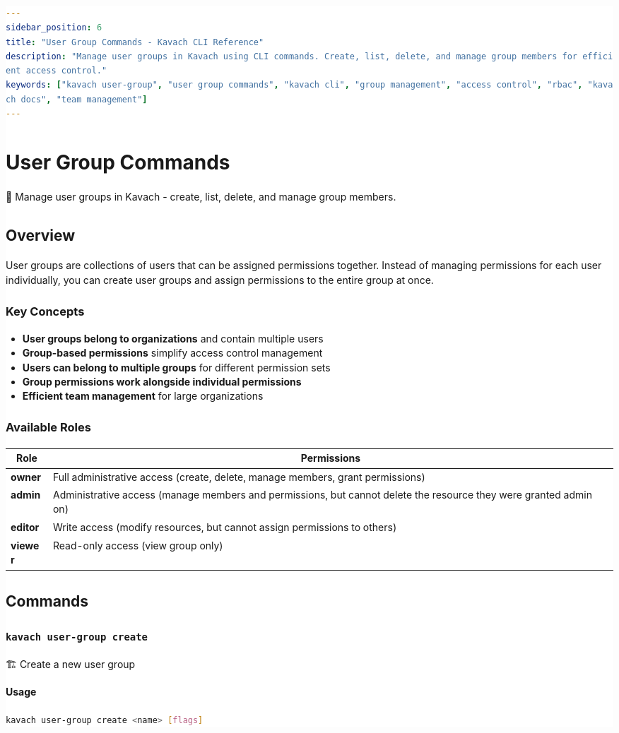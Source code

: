 ```yaml
---
sidebar_position: 6
title: "User Group Commands - Kavach CLI Reference"
description: "Manage user groups in Kavach using CLI commands. Create, list, delete, and manage group members for efficient access control."
keywords: ["kavach user-group", "user group commands", "kavach cli", "group management", "access control", "rbac", "kavach docs", "team management"]
---
```


# User Group Commands

👥 Manage user groups in Kavach - create, list, delete, and manage group members.

## Overview

User groups are collections of users that can be assigned permissions together. Instead of managing permissions for each user individually, you can create user groups and assign permissions to the entire group at once.

### Key Concepts

- **User groups belong to organizations** and contain multiple users
- **Group-based permissions** simplify access control management
- **Users can belong to multiple groups** for different permission sets
- **Group permissions work alongside individual permissions**
- **Efficient team management** for large organizations

### Available Roles

| Role | Permissions |
|------|-------------|
| **owner** | Full administrative access (create, delete, manage members, grant permissions) |
| **admin** | Administrative access (manage members and permissions, but cannot delete the resource they were granted admin on) |
| **editor** | Write access (modify resources, but cannot assign permissions to others) |
| **viewer** | Read-only access (view group only) |

## Commands

### `kavach user-group create`

🏗️ Create a new user group

#### Usage

```bash
kavach user-group create <name> [flags]
```
